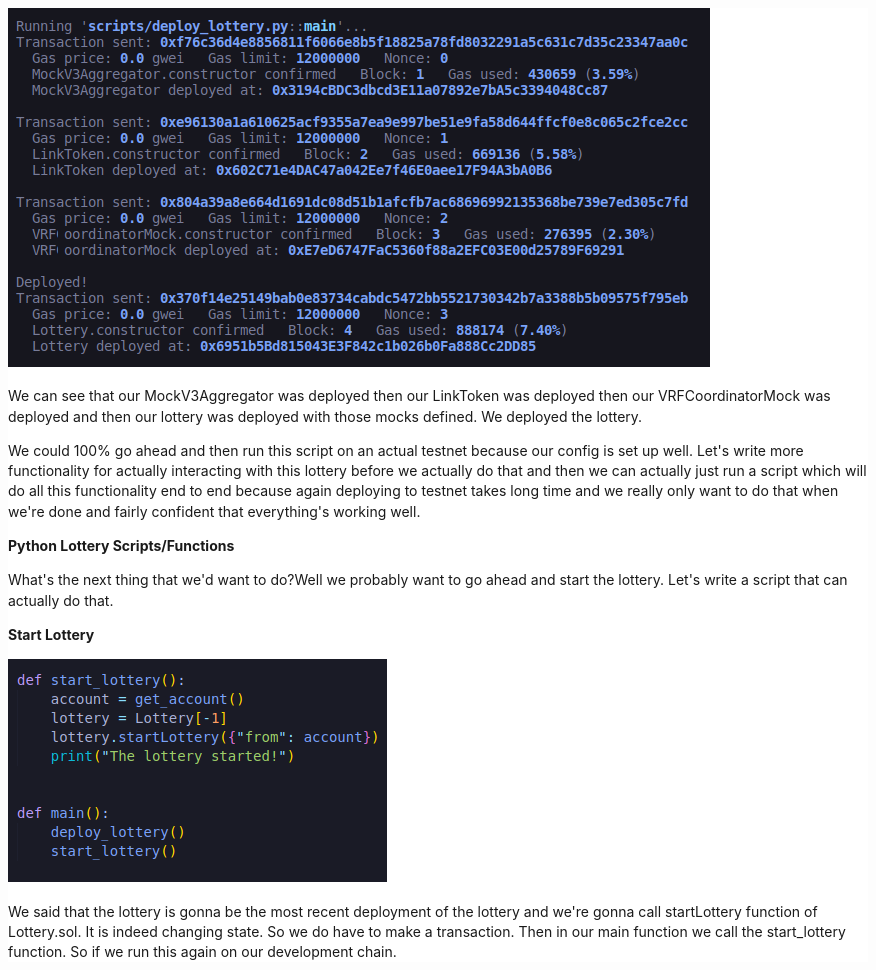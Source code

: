 ![Output](Images/i87.png)

We can see that our MockV3Aggregator was deployed then our LinkToken was deployed then our VRFCoordinatorMock was deployed and then our lottery was deployed with those mocks defined. We deployed the lottery.

We could 100% go ahead and then run this script on an actual testnet because our config is set up well. Let's write more functionality for actually interacting with this lottery before we actually do that and then we can actually just run a script which will do all this functionality end to end because again deploying to testnet takes long time and we really only want to do that when we're done and fairly confident that everything's working well.

**Python Lottery Scripts/Functions**

What's the next thing that we'd want to do?Well we probably want to go ahead and start the lottery. Let's write a script that can actually do that.

**Start Lottery**

![start_lottery](Images/i88.png)

We said that the lottery is gonna be the most recent deployment of the lottery and we're gonna call startLottery function of Lottery.sol. It is indeed changing state. So we do have to make a transaction. Then in our main function we call the start_lottery function. So if we run this again on our development chain.
